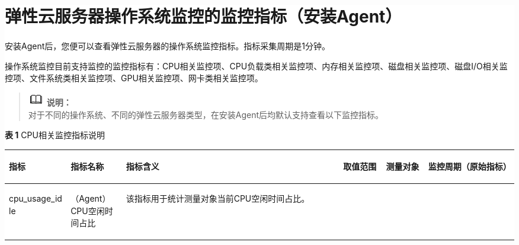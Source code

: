 # 弹性云服务器操作系统监控的监控指标（安装Agent）<a name="ZH-CN_TOPIC_0197985578"></a>

安装Agent后，您便可以查看弹性云服务器的操作系统监控指标。指标采集周期是1分钟。

操作系统监控目前支持监控的监控指标有：CPU相关监控项、CPU负载类相关监控项、内存相关监控项、磁盘相关监控项、磁盘I/O相关监控项、文件系统类相关监控项、GPU相关监控项、网卡类相关监控项。

>![](public_sys-resources/icon-note.gif) **说明：**   
>对于不同的操作系统、不同的弹性云服务器类型，在安装Agent后均默认支持查看以下监控指标。  

**表 1**  CPU相关监控指标说明

<a name="zh-cn_topic_0084814075_zh-cn_topic_0084814075_zh-cn_topic_0083516942_table7594115620353"></a>
<table><thead align="left"><tr id="zh-cn_topic_0084814075_zh-cn_topic_0084814075_zh-cn_topic_0083516942_row95951556133512"><th class="cellrowborder" valign="top" width="12.11%" id="mcps1.2.7.1.1"><p id="zh-cn_topic_0084814075_p19741153185914"><a name="zh-cn_topic_0084814075_p19741153185914"></a><a name="zh-cn_topic_0084814075_p19741153185914"></a>指标</p>
</th>
<th class="cellrowborder" valign="top" width="10.879999999999999%" id="mcps1.2.7.1.2"><p id="zh-cn_topic_0084814075_zh-cn_topic_0084814075_zh-cn_topic_0083516942_p1255413283615"><a name="zh-cn_topic_0084814075_zh-cn_topic_0084814075_zh-cn_topic_0083516942_p1255413283615"></a><a name="zh-cn_topic_0084814075_zh-cn_topic_0084814075_zh-cn_topic_0083516942_p1255413283615"></a>指标名称</p>
</th>
<th class="cellrowborder" valign="top" width="42.620000000000005%" id="mcps1.2.7.1.3"><p id="zh-cn_topic_0084814075_zh-cn_topic_0084814075_zh-cn_topic_0083516942_p105546320367"><a name="zh-cn_topic_0084814075_zh-cn_topic_0084814075_zh-cn_topic_0083516942_p105546320367"></a><a name="zh-cn_topic_0084814075_zh-cn_topic_0084814075_zh-cn_topic_0083516942_p105546320367"></a>指标含义</p>
</th>
<th class="cellrowborder" valign="top" width="8.4%" id="mcps1.2.7.1.4"><p id="zh-cn_topic_0084814075_zh-cn_topic_0084814075_zh-cn_topic_0083516942_zh-cn_topic_0030911465_p64622851222846"><a name="zh-cn_topic_0084814075_zh-cn_topic_0084814075_zh-cn_topic_0083516942_zh-cn_topic_0030911465_p64622851222846"></a><a name="zh-cn_topic_0084814075_zh-cn_topic_0084814075_zh-cn_topic_0083516942_zh-cn_topic_0030911465_p64622851222846"></a>取值范围</p>
</th>
<th class="cellrowborder" valign="top" width="8.3%" id="mcps1.2.7.1.5"><p id="zh-cn_topic_0084814075_zh-cn_topic_0084814075_p1383633412472"><a name="zh-cn_topic_0084814075_zh-cn_topic_0084814075_p1383633412472"></a><a name="zh-cn_topic_0084814075_zh-cn_topic_0084814075_p1383633412472"></a>测量对象</p>
</th>
<th class="cellrowborder" valign="top" width="17.69%" id="mcps1.2.7.1.6"><p id="zh-cn_topic_0084814075_zh-cn_topic_0084814075_p18780264718"><a name="zh-cn_topic_0084814075_zh-cn_topic_0084814075_p18780264718"></a><a name="zh-cn_topic_0084814075_zh-cn_topic_0084814075_p18780264718"></a>监控周期（原始指标）</p>
</th>
</tr>
</thead>
<tbody><tr id="zh-cn_topic_0084814075_zh-cn_topic_0084814075_zh-cn_topic_0083516942_row8595175614350"><td class="cellrowborder" valign="top" width="12.11%" headers="mcps1.2.7.1.1 "><p id="zh-cn_topic_0084814075_p19715195419502"><a name="zh-cn_topic_0084814075_p19715195419502"></a><a name="zh-cn_topic_0084814075_p19715195419502"></a>cpu_usage_idle</p>
</td>
<td class="cellrowborder" valign="top" width="10.879999999999999%" headers="mcps1.2.7.1.2 "><p id="zh-cn_topic_0084814075_zh-cn_topic_0084814075_zh-cn_topic_0083516942_p105451722015"><a name="zh-cn_topic_0084814075_zh-cn_topic_0084814075_zh-cn_topic_0083516942_p105451722015"></a><a name="zh-cn_topic_0084814075_zh-cn_topic_0084814075_zh-cn_topic_0083516942_p105451722015"></a>（Agent）CPU空闲时间占比</p>
</td>
<td class="cellrowborder" valign="top" width="42.620000000000005%" headers="mcps1.2.7.1.3 "><p id="zh-cn_topic_0084814075_zh-cn_topic_0084814075_zh-cn_topic_0083516942_p65951856183515"><a name="zh-cn_topic_0084814075_zh-cn_topic_0084814075_zh-cn_topic_0083516942_p65951856183515"></a><a name="zh-cn_topic_0084814075_zh-cn_topic_0084814075_zh-cn_topic_0083516942_p65951856183515"></a>该指标用于统计测量对象当前CPU空闲时间占比。</p>